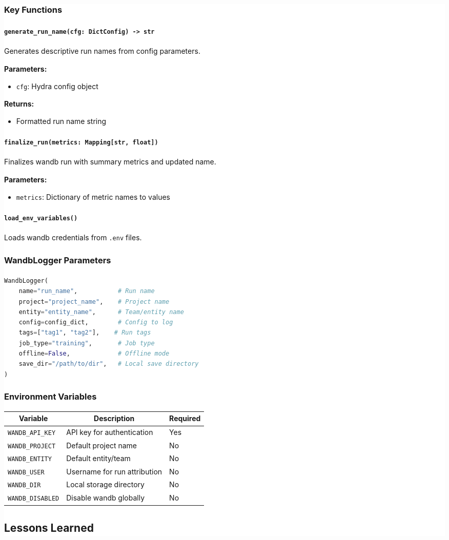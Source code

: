 ### Key Functions

#### `generate_run_name(cfg: DictConfig) -> str`
Generates descriptive run names from config parameters.

**Parameters:**
- `cfg`: Hydra config object

**Returns:**
- Formatted run name string

#### `finalize_run(metrics: Mapping[str, float])`
Finalizes wandb run with summary metrics and updated name.

**Parameters:**
- `metrics`: Dictionary of metric names to values

#### `load_env_variables()`
Loads wandb credentials from `.env` files.

### WandbLogger Parameters

```python
WandbLogger(
    name="run_name",           # Run name
    project="project_name",    # Project name
    entity="entity_name",      # Team/entity name
    config=config_dict,        # Config to log
    tags=["tag1", "tag2"],    # Run tags
    job_type="training",       # Job type
    offline=False,             # Offline mode
    save_dir="/path/to/dir",   # Local save directory
)
```

### Environment Variables

| Variable | Description | Required |
|----------|-------------|----------|
| `WANDB_API_KEY` | API key for authentication | Yes |
| `WANDB_PROJECT` | Default project name | No |
| `WANDB_ENTITY` | Default entity/team | No |
| `WANDB_USER` | Username for run attribution | No |
| `WANDB_DIR` | Local storage directory | No |
| `WANDB_DISABLED` | Disable wandb globally | No |

## Lessons Learned
